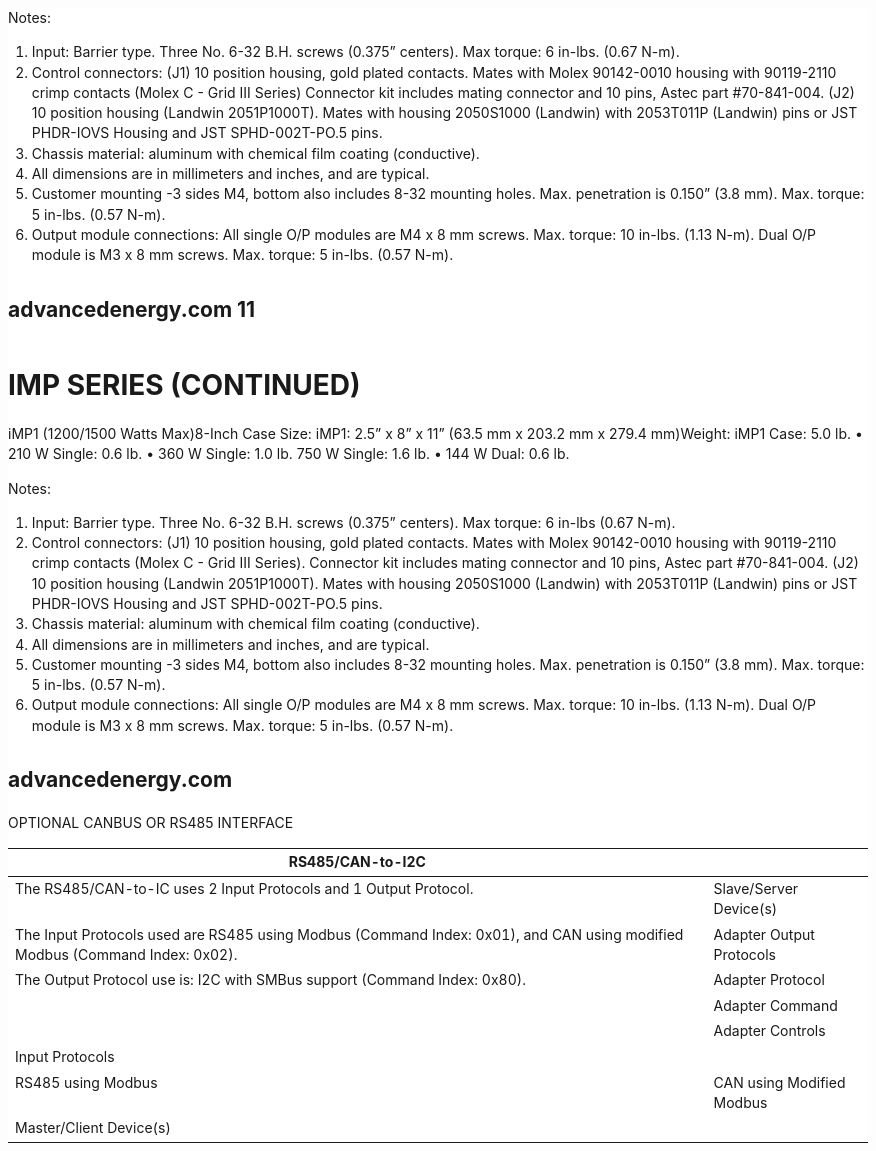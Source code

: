 Notes:

1. Input: Barrier type. Three No. 6-32 B.H. screws (0.375” centers). Max torque: 6 in-lbs. (0.67 N-m).
2. Control connectors: (J1) 10 position housing, gold plated contacts. Mates with Molex 90142-0010 housing with 90119-2110 crimp contacts (Molex C - Grid III Series)
Connector kit includes mating connector and 10 pins, Astec part #70-841-004. (J2) 10 position housing (Landwin 2051P1000T). Mates with housing 2050S1000 (Landwin) with
2053T011P (Landwin) pins or JST PHDR-IOVS Housing and JST SPHD-002T-PO.5 pins.
3. Chassis material: aluminum with chemical film coating (conductive).
4. All dimensions are in millimeters and inches, and are typical.
5. Customer mounting -3 sides M4, bottom also includes 8-32 mounting holes. Max. penetration is 0.150” (3.8 mm). Max. torque: 5 in-lbs. (0.57 N-m).
6. Output module connections: All single O/P modules are M4 x 8 mm screws. Max. torque: 10 in-lbs. (1.13 N-m).
Dual O/P module is M3 x 8 mm screws. Max. torque: 5 in-lbs. (0.57 N-m).

advancedenergy.com 11
---
# IMP SERIES (CONTINUED)

iMP1 (1200/1500 Watts Max)8-Inch Case Size: iMP1: 2.5” x 8” x 11” (63.5 mm x 203.2 mm x 279.4 mm)Weight: iMP1 Case: 5.0 lb. • 210 W Single: 0.6 lb. • 360 W Single: 1.0 lb. 750 W Single: 1.6 lb. • 144 W Dual: 0.6 lb.

Notes:

1. Input: Barrier type. Three No. 6-32 B.H. screws (0.375” centers). Max torque: 6 in-lbs (0.67 N-m).
2. Control connectors: (J1) 10 position housing, gold plated contacts. Mates with Molex 90142-0010 housing with 90119-2110 crimp contacts (Molex C - Grid III Series). Connector kit includes mating connector and 10 pins, Astec part #70-841-004. (J2) 10 position housing (Landwin 2051P1000T). Mates with housing 2050S1000 (Landwin) with 2053T011P (Landwin) pins or JST PHDR-IOVS Housing and JST SPHD-002T-PO.5 pins.
3. Chassis material: aluminum with chemical film coating (conductive).
4. All dimensions are in millimeters and inches, and are typical.
5. Customer mounting -3 sides M4, bottom also includes 8-32 mounting holes. Max. penetration is 0.150” (3.8 mm). Max. torque: 5 in-lbs. (0.57 N-m).
6. Output module connections: All single O/P modules are M4 x 8 mm screws. Max. torque: 10 in-lbs. (1.13 N-m). Dual O/P module is M3 x 8 mm screws. Max. torque: 5 in-lbs. (0.57 N-m).

advancedenergy.com
---
OPTIONAL CANBUS OR RS485 INTERFACE

|RS485/CAN-to-I2C| |
|---|---|
|The RS485/CAN-to-IC uses 2 Input Protocols and 1 Output Protocol.|Slave/Server Device(s)|
|The Input Protocols used are RS485 using Modbus (Command Index: 0x01), and CAN using modified Modbus (Command Index: 0x02).|Adapter Output Protocols|
|The Output Protocol use is: I2C with SMBus support (Command Index: 0x80).|Adapter Protocol|
| |Adapter Command|
| |Adapter Controls|
|Input Protocols| |
|RS485 using Modbus|CAN using Modified Modbus|
|Master/Client Device(s)| |